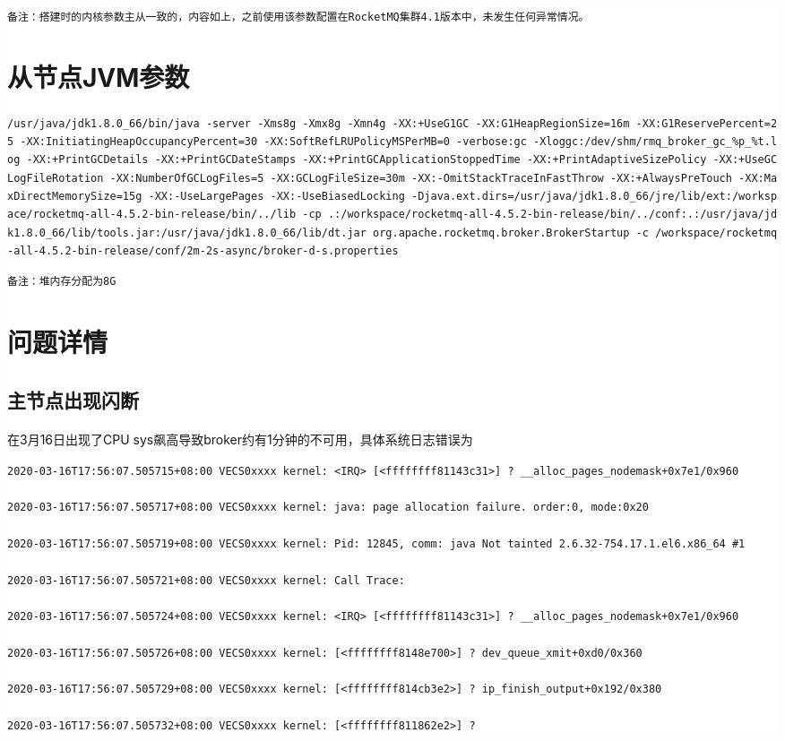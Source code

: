 ```
备注：搭建时的内核参数主从一致的，内容如上，之前使用该参数配置在RocketMQ集群4.1版本中，未发生任何异常情况。
```

# 从节点JVM参数

```
/usr/java/jdk1.8.0_66/bin/java -server -Xms8g -Xmx8g -Xmn4g -XX:+UseG1GC -XX:G1HeapRegionSize=16m -XX:G1ReservePercent=25 -XX:InitiatingHeapOccupancyPercent=30 -XX:SoftRefLRUPolicyMSPerMB=0 -verbose:gc -Xloggc:/dev/shm/rmq_broker_gc_%p_%t.log -XX:+PrintGCDetails -XX:+PrintGCDateStamps -XX:+PrintGCApplicationStoppedTime -XX:+PrintAdaptiveSizePolicy -XX:+UseGCLogFileRotation -XX:NumberOfGCLogFiles=5 -XX:GCLogFileSize=30m -XX:-OmitStackTraceInFastThrow -XX:+AlwaysPreTouch -XX:MaxDirectMemorySize=15g -XX:-UseLargePages -XX:-UseBiasedLocking -Djava.ext.dirs=/usr/java/jdk1.8.0_66/jre/lib/ext:/workspace/rocketmq-all-4.5.2-bin-release/bin/../lib -cp .:/workspace/rocketmq-all-4.5.2-bin-release/bin/../conf:.:/usr/java/jdk1.8.0_66/lib/tools.jar:/usr/java/jdk1.8.0_66/lib/dt.jar org.apache.rocketmq.broker.BrokerStartup -c /workspace/rocketmq-all-4.5.2-bin-release/conf/2m-2s-async/broker-d-s.properties
```



```
备注：堆内存分配为8G
```

# 问题详情

## 主节点出现闪断

在3月16日出现了CPU sys飙高导致broker约有1分钟的不可用，具体系统日志错误为

```
2020-03-16T17:56:07.505715+08:00 VECS0xxxx kernel: <IRQ> [<ffffffff81143c31>] ? __alloc_pages_nodemask+0x7e1/0x960

2020-03-16T17:56:07.505717+08:00 VECS0xxxx kernel: java: page allocation failure. order:0, mode:0x20

2020-03-16T17:56:07.505719+08:00 VECS0xxxx kernel: Pid: 12845, comm: java Not tainted 2.6.32-754.17.1.el6.x86_64 #1

2020-03-16T17:56:07.505721+08:00 VECS0xxxx kernel: Call Trace:

2020-03-16T17:56:07.505724+08:00 VECS0xxxx kernel: <IRQ> [<ffffffff81143c31>] ? __alloc_pages_nodemask+0x7e1/0x960

2020-03-16T17:56:07.505726+08:00 VECS0xxxx kernel: [<ffffffff8148e700>] ? dev_queue_xmit+0xd0/0x360

2020-03-16T17:56:07.505729+08:00 VECS0xxxx kernel: [<ffffffff814cb3e2>] ? ip_finish_output+0x192/0x380

2020-03-16T17:56:07.505732+08:00 VECS0xxxx kernel: [<ffffffff811862e2>] ?
```
